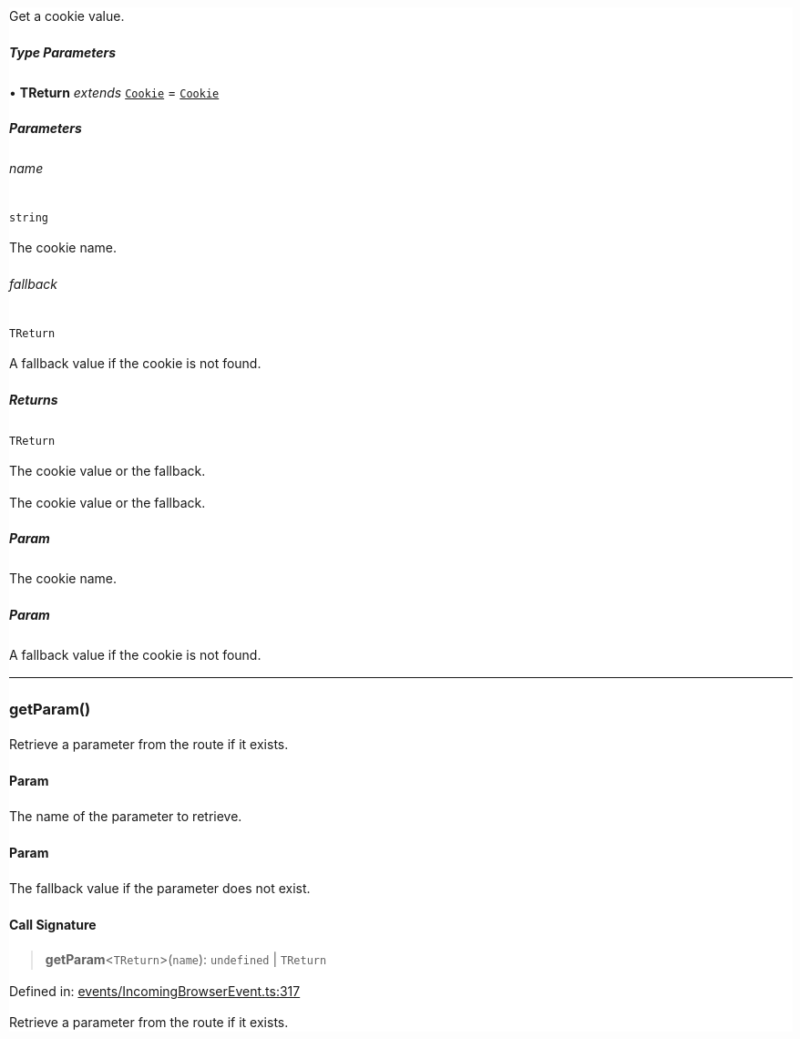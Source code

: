 Get a cookie value.

##### Type Parameters

• **TReturn** *extends* [`Cookie`](../../../cookies/Cookie/classes/Cookie.md) = [`Cookie`](../../../cookies/Cookie/classes/Cookie.md)

##### Parameters

###### name

`string`

The cookie name.

###### fallback

`TReturn`

A fallback value if the cookie is not found.

##### Returns

`TReturn`

The cookie value or the fallback.

The cookie value or the fallback.

##### Param

The cookie name.

##### Param

A fallback value if the cookie is not found.

***

### getParam()

Retrieve a parameter from the route if it exists.

#### Param

The name of the parameter to retrieve.

#### Param

The fallback value if the parameter does not exist.

#### Call Signature

> **getParam**\<`TReturn`\>(`name`): `undefined` \| `TReturn`

Defined in: [events/IncomingBrowserEvent.ts:317](https://github.com/stonemjs/browser-core/blob/2c2c45da7146109ea5ae39ff81ac0b60630dfeee/src/events/IncomingBrowserEvent.ts#L317)

Retrieve a parameter from the route if it exists.
